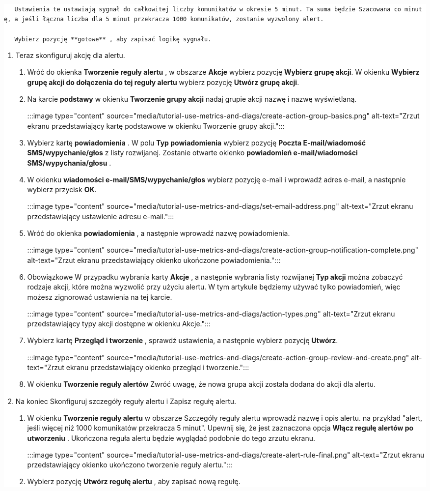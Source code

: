        Ustawienia te ustawiają sygnał do całkowitej liczby komunikatów w okresie 5 minut. Ta suma będzie Szacowana co minutę, a jeśli łączna liczba dla 5 minut przekracza 1000 komunikatów, zostanie wyzwolony alert.

       Wybierz pozycję **gotowe** , aby zapisać logikę sygnału.

1. Teraz skonfiguruj akcję dla alertu.

    1. Wróć do okienka **Tworzenie reguły alertu** , w obszarze **Akcje** wybierz pozycję **Wybierz grupę akcji**. W okienku **Wybierz grupę akcji do dołączenia do tej reguły alertu** wybierz pozycję **Utwórz grupę akcji**.

    1. Na karcie **podstawy** w okienku **Tworzenie grupy akcji** nadaj grupie akcji nazwę i nazwę wyświetlaną.

        :::image type="content" source="media/tutorial-use-metrics-and-diags/create-action-group-basics.png" alt-text="Zrzut ekranu przedstawiający kartę podstawowe w okienku Tworzenie grupy akcji.":::

    1. Wybierz kartę **powiadomienia** . W polu **Typ powiadomienia** wybierz pozycję **Poczta E-mail/wiadomość SMS/wypychanie/głos** z listy rozwijanej. Zostanie otwarte okienko **powiadomień e-mail/wiadomości SMS/wypychania/głosu** .

    1. W okienku **wiadomości e-mail/SMS/wypychanie/głos** wybierz pozycję e-mail i wprowadź adres e-mail, a następnie wybierz przycisk **OK**.

        :::image type="content" source="media/tutorial-use-metrics-and-diags/set-email-address.png" alt-text="Zrzut ekranu przedstawiający ustawienie adresu e-mail.":::

    1. Wróć do okienka **powiadomienia** , a następnie wprowadź nazwę powiadomienia.

        :::image type="content" source="media/tutorial-use-metrics-and-diags/create-action-group-notification-complete.png" alt-text="Zrzut ekranu przedstawiający okienko ukończone powiadomienia.":::

    1. Obowiązkowe W przypadku wybrania karty **Akcje** , a następnie wybrania listy rozwijanej **Typ akcji** można zobaczyć rodzaje akcji, które można wyzwolić przy użyciu alertu. W tym artykule będziemy używać tylko powiadomień, więc możesz zignorować ustawienia na tej karcie.

        :::image type="content" source="media/tutorial-use-metrics-and-diags/action-types.png" alt-text="Zrzut ekranu przedstawiający typy akcji dostępne w okienku Akcje.":::

    1. Wybierz kartę **Przegląd i tworzenie** , sprawdź ustawienia, a następnie wybierz pozycję **Utwórz**.

        :::image type="content" source="media/tutorial-use-metrics-and-diags/create-action-group-review-and-create.png" alt-text="Zrzut ekranu przedstawiający okienko przegląd i tworzenie.":::

    1. W okienku **Tworzenie reguły alertów** Zwróć uwagę, że nowa grupa akcji została dodana do akcji dla alertu.  

1. Na koniec Skonfiguruj szczegóły reguły alertu i Zapisz regułę alertu.

    1. W okienku **Tworzenie reguły alertu** w obszarze Szczegóły reguły alertu wprowadź nazwę i opis alertu. na przykład "alert, jeśli więcej niż 1000 komunikatów przekracza 5 minut". Upewnij się, że jest zaznaczona opcja **Włącz regułę alertów po utworzeniu** . Ukończona reguła alertu będzie wyglądać podobnie do tego zrzutu ekranu.

        :::image type="content" source="media/tutorial-use-metrics-and-diags/create-alert-rule-final.png" alt-text="Zrzut ekranu przedstawiający okienko ukończono tworzenie reguły alertu.":::

    1. Wybierz pozycję **Utwórz regułę alertu** , aby zapisać nową regułę.
